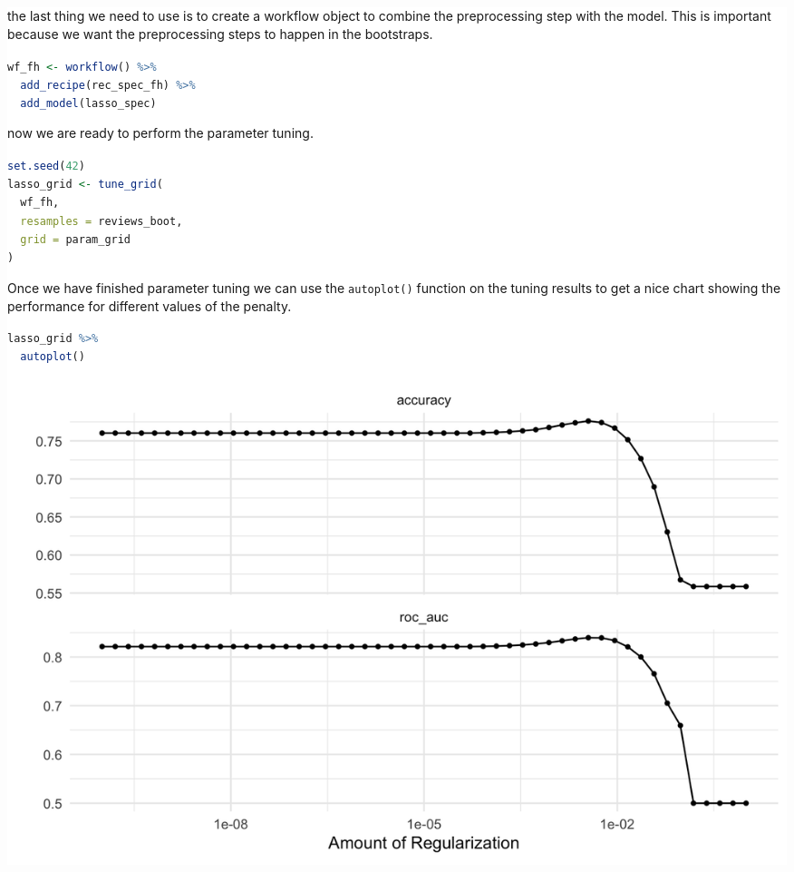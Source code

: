 the last thing we need to use is to create a workflow object to combine the preprocessing step with the model.
This is important because we want the preprocessing steps to happen in the bootstraps.


```r
wf_fh <- workflow() %>%
  add_recipe(rec_spec_fh) %>%
  add_model(lasso_spec)
```

now we are ready to perform the parameter tuning.


```r
set.seed(42)
lasso_grid <- tune_grid(
  wf_fh,
  resamples = reviews_boot,
  grid = param_grid
) 
```

Once we have finished parameter tuning we can use the `autoplot()` function on the tuning results to get a nice chart showing the performance for different values of the penalty.


```r
lasso_grid %>%
  autoplot()
```

![](index_files/figure-html/unnamed-chunk-18-1.png)
